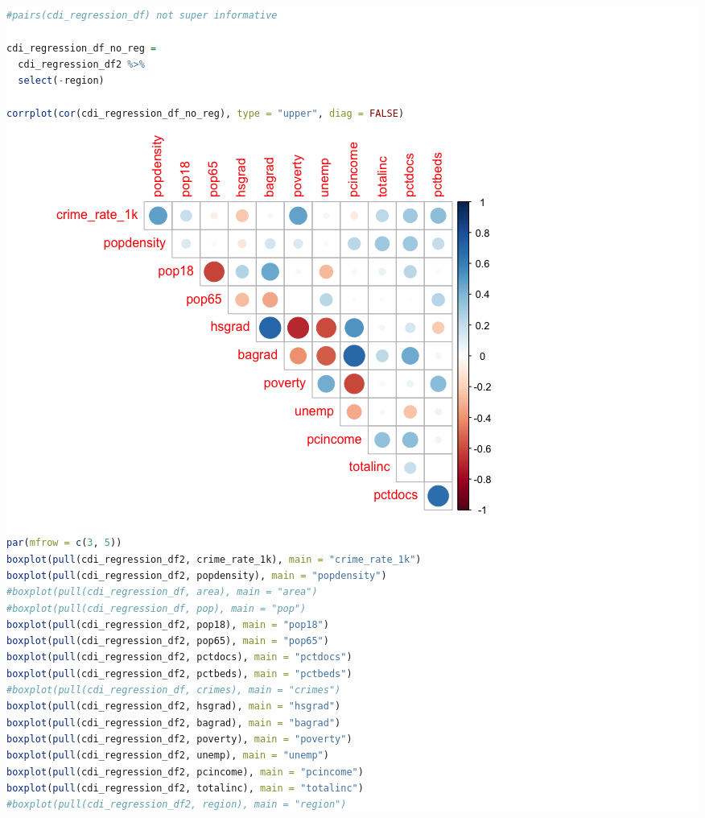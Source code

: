 ``` r
#pairs(cdi_regression_df) not super informative

cdi_regression_df_no_reg =
  cdi_regression_df2 %>% 
  select(-region)
  
corrplot(cor(cdi_regression_df_no_reg), type = "upper", diag = FALSE)
```

![](automated_procedures_files/figure-gfm/correlation%20plot2-1.png)

``` r
par(mfrow = c(3, 5))
boxplot(pull(cdi_regression_df2, crime_rate_1k), main = "crime_rate_1k")
boxplot(pull(cdi_regression_df2, popdensity), main = "popdensity")
#boxplot(pull(cdi_regression_df, area), main = "area")
#boxplot(pull(cdi_regression_df, pop), main = "pop")
boxplot(pull(cdi_regression_df2, pop18), main = "pop18")
boxplot(pull(cdi_regression_df2, pop65), main = "pop65")
boxplot(pull(cdi_regression_df2, pctdocs), main = "pctdocs")
boxplot(pull(cdi_regression_df2, pctbeds), main = "pctbeds")
#boxplot(pull(cdi_regression_df, crimes), main = "crimes")
boxplot(pull(cdi_regression_df2, hsgrad), main = "hsgrad")
boxplot(pull(cdi_regression_df2, bagrad), main = "bagrad")
boxplot(pull(cdi_regression_df2, poverty), main = "poverty")
boxplot(pull(cdi_regression_df2, unemp), main = "unemp")
boxplot(pull(cdi_regression_df2, pcincome), main = "pcincome")
boxplot(pull(cdi_regression_df2, totalinc), main = "totalinc")
#boxplot(pull(cdi_regression_df2, region), main = "region")
```
